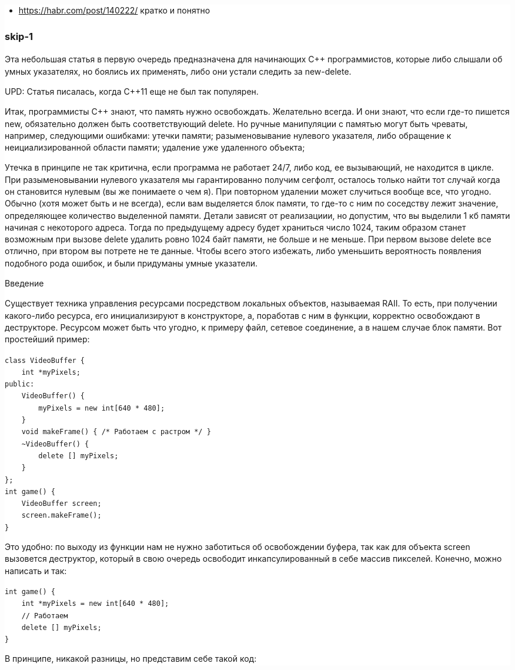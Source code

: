 + https://habr.com/post/140222/ кратко и понятно

### skip-1

Эта небольшая статья в первую очередь предназначена для начинающих C++ программистов, 
которые либо слышали об умных указателях, но боялись их применять, либо они устали 
следить за new-delete.

UPD: Статья писалась, когда C++11 еще не был так популярен.

Итак, программисты С++ знают, что память нужно освобождать. Желательно всегда. И они 
знают, что если где-то пишется new, обязательно должен быть соответствующий delete. 
Но ручные манипуляции с памятью могут быть чреваты, например, следующими ошибками:
утечки памяти; разыменовывание нулевого указателя, либо обращение к неициализированной 
области памяти; удаление уже удаленного объекта;

Утечка в принципе не так критична, если программа не работает 24/7, либо код, ее 
вызывающий, не находится в цикле. При разыменовывании нулевого указателя мы 
гарантированно получим сегфолт, осталось только найти тот случай когда он становится 
нулевым (вы же понимаете о чем я). При повторном удалении может случиться вообще все,
что угодно. Обычно (хотя может быть и не всегда), если вам выделяется блок памяти, 
то где-то с ним по соседству лежит значение, определяющее количество выделенной 
памяти. Детали зависят от реализациии, но допустим, что вы выделили 1 кб памяти 
начиная с некоторого адреса. Тогда по предыдущему адресу будет храниться число 1024, 
таким образом станет возможным при вызове delete удалить ровно 1024 байт 
памяти, не больше и не меньше. При первом вызове delete все отлично, при втором 
вы потрете не те данные. Чтобы всего этого избежать, либо уменьшить вероятность 
появления подобного рода ошибок, и были придуманы умные указатели.

Введение

Существует техника управления ресурсами посредством локальных объектов, называемая RAII. То есть, при получении какого-либо 
ресурса, его инициализируют в конструкторе, а, поработав с ним в функции, корректно освобождают в деструкторе. Ресурсом может 
быть что угодно, к примеру файл, сетевое соединение, а в нашем случае блок памяти. Вот простейший пример:
```
class VideoBuffer {
    int *myPixels;
public:
    VideoBuffer() {
        myPixels = new int[640 * 480];
    }
    void makeFrame() { /* Работаем с растром */ }
    ~VideoBuffer() {
        delete [] myPixels;
    }
};
int game() {
    VideoBuffer screen;
    screen.makeFrame();
}
```
Это удобно: по выходу из функции нам не нужно заботиться об освобождении буфера, так как для объекта screen вызовется 
деструктор, который в свою очередь освободит инкапсулированный в себе массив пикселей. Конечно, можно написать и так:
```
int game() {
    int *myPixels = new int[640 * 480];
    // Работаем
    delete [] myPixels;
}
```
В принципе, никакой разницы, но представим себе такой код:
```
```